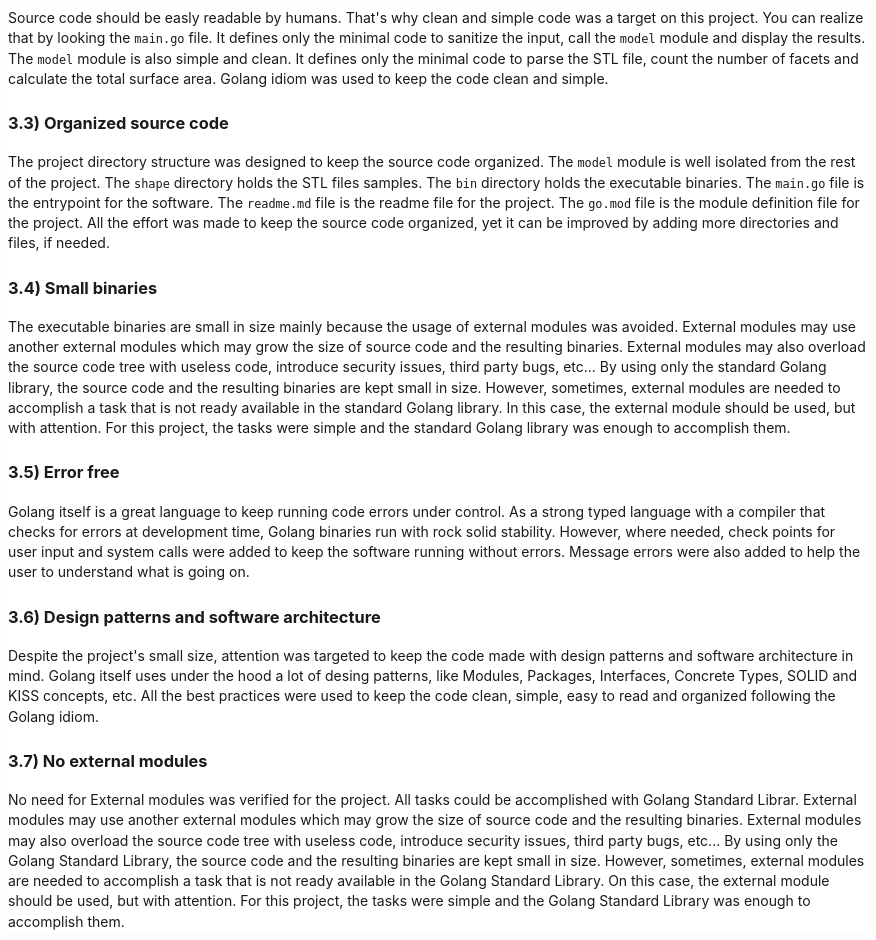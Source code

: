Source code should be easly readable by humans. That's why clean and simple code was a target on this project. You can realize that by looking the `main.go` file. It defines only the minimal code to sanitize the input, call the `model` module and display the results. The `model` module is also simple and clean. It defines only the minimal code to parse the STL file, count the number of facets and calculate the total surface area. Golang idiom was used to keep the code clean and simple.

### 3.3) Organized source code

The project directory structure was designed to keep the source code organized. The `model` module is well isolated from the rest of the project. The `shape` directory holds the STL files samples. The `bin` directory holds the executable binaries. The `main.go` file is the entrypoint for the software. The `readme.md` file is the readme file for the project. The `go.mod` file is the module definition file for the project. All the effort was made to keep the source code organized, yet it can be improved by adding more directories and files, if needed.

### 3.4) Small binaries

The executable binaries are small in size mainly because the usage of external modules was avoided. External modules may use another external modules which may grow the size of source code and the resulting binaries. External modules may also overload the source code tree with useless code, introduce security issues, third party bugs, etc... By using only the standard Golang library, the source code and the resulting binaries are kept small in size. However, sometimes, external modules are needed to accomplish a task that is not ready available in the standard Golang library. In this case, the external module should be used, but with attention. For this project, the tasks were simple and the standard Golang library was enough to accomplish them.

### 3.5) Error free

Golang itself is a great language to keep running code errors under control. As a strong typed language with a compiler that checks for errors at development time, Golang binaries run with rock solid stability. However, where needed, check points for user input and system calls were added to keep the software running without errors. Message errors were also added to help the user to understand what is going on.

### 3.6) Design patterns and software architecture

Despite the project's small size, attention was targeted to keep the code made with design patterns and software architecture in mind. Golang itself uses under the hood a lot of desing patterns, like Modules, Packages, Interfaces, Concrete Types, SOLID and KISS concepts, etc. All the best practices were used to keep the code clean, simple, easy to read and organized following the Golang idiom.

### 3.7) No external modules

No need for External modules was verified for the project. All tasks could be accomplished with Golang Standard Librar. External modules may use another external modules which may grow the size of source code and the resulting binaries. External modules may also overload the source code tree with useless code, introduce security issues, third party bugs, etc... By using only the Golang Standard Library, the source code and the resulting binaries are kept small in size. However, sometimes, external modules are needed to accomplish a task that is not ready available in the Golang Standard Library. On this case, the external module should be used, but with attention. For this project, the tasks were simple and the Golang Standard Library was enough to accomplish them.
